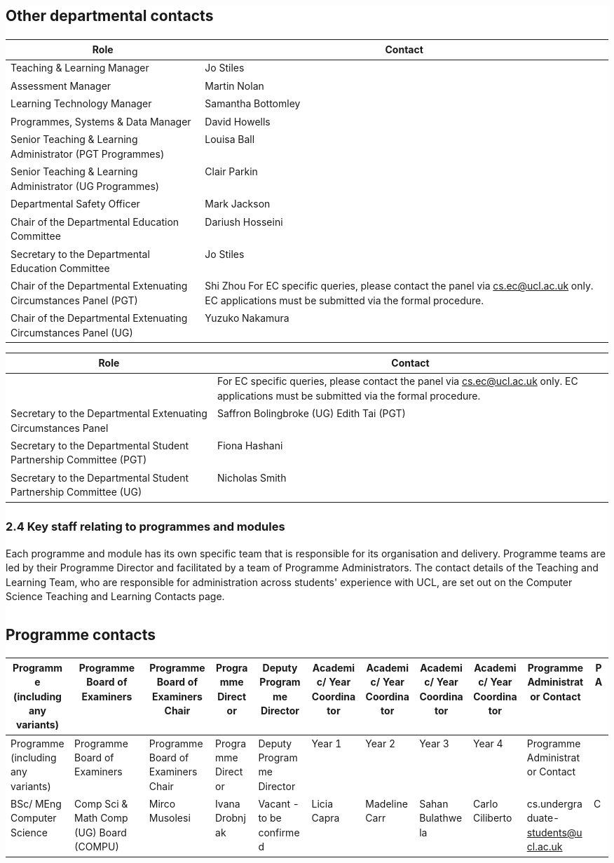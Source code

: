 ## Other departmental contacts

| Role                                                            | Contact                                                                                                                                          |
|-----------------------------------------------------------------|--------------------------------------------------------------------------------------------------------------------------------------------------|
| Teaching & Learning Manager                                     | Jo Stiles                                                                                                                                        |
| Assessment Manager                                              | Martin Nolan                                                                                                                                     |
| Learning Technology Manager                                     | Samantha Bottomley                                                                                                                               |
| Programmes, Systems & Data Manager                              | David Howells                                                                                                                                    |
| Senior Teaching & Learning Administrator (PGT Programmes)       | Louisa Ball                                                                                                                                      |
| Senior Teaching & Learning Administrator (UG Programmes)        | Clair Parkin                                                                                                                                     |
| Departmental Safety Officer                                     | Mark Jackson                                                                                                                                     |
| Chair of the Departmental Education Committee                   | Dariush Hosseini                                                                                                                                 |
| Secretary to the Departmental Education Committee               | Jo Stiles                                                                                                                                        |
| Chair of the Departmental Extenuating Circumstances Panel (PGT) | Shi Zhou For EC specific queries, please contact the panel via cs.ec@ucl.ac.uk only. EC applications must be submitted via the formal procedure. |
| Chair of the Departmental Extenuating Circumstances Panel (UG)  | Yuzuko Nakamura                                                                                                                                  |

| Role                                                              | Contact                                                                                                                                 |
|-------------------------------------------------------------------|-----------------------------------------------------------------------------------------------------------------------------------------|
|                                                                   | For EC specific queries, please contact the panel via cs.ec@ucl.ac.uk only. EC applications must be submitted via the formal procedure. |
| Secretary to the Departmental Extenuating Circumstances Panel     | Saffron Bolingbroke (UG) Edith Tai (PGT)                                                                                                |
| Secretary to the Departmental Student Partnership Committee (PGT) | Fiona Hashani                                                                                                                           |
| Secretary to the Departmental Student Partnership Committee (UG)  | Nicholas Smith                                                                                                                          |

### 2.4 Key staff relating to programmes and modules

Each programme and module has its own specific team that is responsible for its organisation and delivery. Programme teams are led by their Programme Director and facilitated by a team of Programme Administrators. The contact details of the Teaching and Learning Team, who are responsible for administration across students' experience with UCL, are set out on the Computer Science Teaching and Learning Contacts page.

## Programme contacts

| Programme (including any variants)   | Programme Board of Examiners            | Programme Board of Examiners Chair   | Programme Director   | Deputy Programme Director   | Academic/ Year Coordinator   | Academic/ Year Coordinator   | Academic/ Year Coordinator   | Academic/ Year Coordinator   | Programme Administrator Contact      | P A   |
|--------------------------------------|-----------------------------------------|--------------------------------------|----------------------|-----------------------------|------------------------------|------------------------------|------------------------------|------------------------------|--------------------------------------|-------|
| Programme (including any variants)   | Programme Board of Examiners            | Programme Board of Examiners Chair   | Programme Director   | Deputy Programme Director   | Year 1                       | Year 2                       | Year 3                       | Year 4                       | Programme Administrator Contact      |       |
| BSc/ MEng Computer Science           | Comp Sci & Math Comp (UG) Board (COMPU) | Mirco Musolesi                       | Ivana Drobnjak       | Vacant - to be confirmed    | Licia Capra                  | Madeline Carr                | Sahan Bulathwela             | Carlo Ciliberto              | cs.undergraduate- students@ucl.ac.uk | C     |